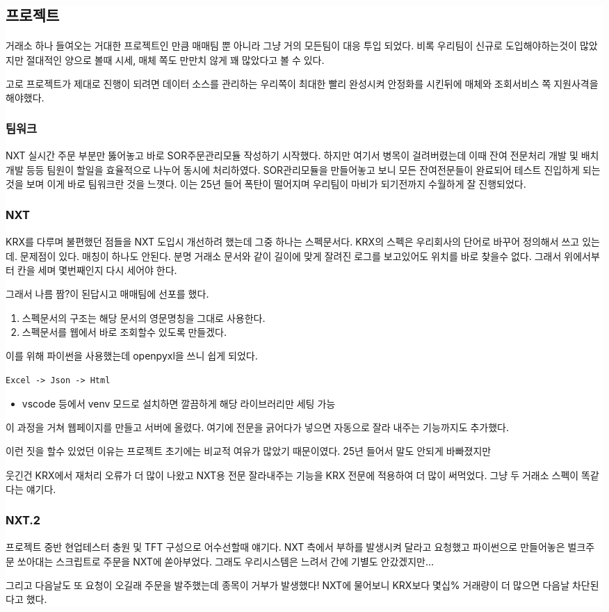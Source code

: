 
## 프로젝트 

거래소 하나 들여오는 거대한 프로젝트인 만큼 매매팀 뿐 아니라 그냥 거의 모든팀이 대응 투입 되었다. 
비록 우리팀이 신규로 도입해야하는것이 많았지만 절대적인 양으로 볼때 
시세, 매체 쪽도 만만치 않게 꽤 많았다고 볼 수 있다. 

고로 프로젝트가 제대로 진행이 되려면 데이터 소스를 관리하는 우리쪽이 최대한 빨리 완성시켜 
안정화를 시킨뒤에 매체와 조회서비스 쪽 지원사격을 해야했다.

### 팀워크

NXT 실시간 주문 부분만 뚫어놓고 바로 SOR주문관리모듈 작성하기 시작했다. 
하지만 여기서 병목이 걸려버렸는데 이때 잔여 전문처리 개발 및  배치개발 등등
팀원이 할일을 효율적으로 나누어 동시에 처리하였다. 
SOR관리모듈을 만들어놓고 보니 모든 잔여전문들이 완료되어 테스트 진입하게 되는 것을 보며
이게 바로 팀워크란 것을 느꼇다. 
이는 25년 들어 폭탄이 떨어지며 우리팀이 마비가 되기전까지 수월하게 잘 진행되었다.

### NXT

KRX를 다루며 불편했던 점들을 NXT 도입시 개선하려 했는데 
그중 하나는 스펙문서다. KRX의 스펙은 우리회사의 단어로 바꾸어 정의해서 쓰고 있는데.
문제점이 있다. 매칭이 하나도 안된다. 분명 거래소 문서와 같이 길이에 맞게 잘려진 
로그를 보고있어도 위치를 바로 찾을수 없다. 그래서 위에서부터 칸을 세며 몇번째인지 다시 세어야 한다. 

그래서 나름 짬?이 된답시고 매매팀에 선포를 했다. 

1. 스펙문서의 구조는 해당 문서의 영문명칭을 그대로 사용한다.
2. 스펙문서를 웹에서 바로 조회할수 있도록 만들겠다. 

이를 위해 파이썬을 사용했는데 openpyxl을 쓰니 쉽게 되었다. 

```txt
Excel -> Json -> Html 
```

* vscode 등에서 venv 모드로 설치하면 깔끔하게 해당 라이브러리만 세팅 가능

이 과정을 거쳐 웹페이지를 만들고 서버에 올렸다. 
여기에 전문을 긁어다가 넣으면 자동으로 잘라 내주는 기능까지도 추가했다. 

이런 짓을 할수 있었던 이유는 프로젝트 초기에는 비교적 여유가 많았기 때문이였다. 
25년 들어서 말도 안되게 바빠졌지만

웃긴건 KRX에서 재처리 오류가 더 많이 나왔고 NXT용 전문 잘라내주는 기능을 KRX 전문에 적용하여 더 많이 써먹었다.
그냥 두 거래소 스펙이 똑같다는 얘기다. 

### NXT.2

프로젝트 중반 현업테스터 충원 및 TFT 구성으로 어수선할때 얘기다.
NXT 측에서 부하를 발생시켜 달라고 요청했고 
파이썬으로 만들어놓은 벌크주문 쏘아대는 스크립트로 주문을 NXT에 쏟아부었다. 
그래도 우리시스템은 느려서 간에 기별도 안갔겠지만... 

그리고 다음날도 또 요청이 오길래 주문을 발주했는데 
종목이 거부가 발생했다!  NXT에 물어보니 KRX보다 몇십% 거래량이 더 많으면 다음날 차단된다고 했다.
